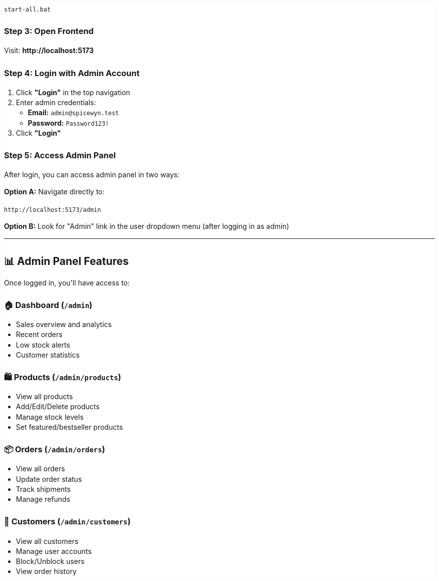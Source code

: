 ```bash
start-all.bat
```

### Step 3: Open Frontend

Visit: **http://localhost:5173**

### Step 4: Login with Admin Account

1. Click **"Login"** in the top navigation
2. Enter admin credentials:
   - **Email:** `admin@spicewyn.test`
   - **Password:** `Password123!`
3. Click **"Login"**

### Step 5: Access Admin Panel

After login, you can access admin panel in two ways:

**Option A:** Navigate directly to:
```
http://localhost:5173/admin
```

**Option B:** Look for "Admin" link in the user dropdown menu (after logging in as admin)

---

## 📊 Admin Panel Features

Once logged in, you'll have access to:

### 🏠 **Dashboard** (`/admin`)
- Sales overview and analytics
- Recent orders
- Low stock alerts
- Customer statistics

### 🛍️ **Products** (`/admin/products`)
- View all products
- Add/Edit/Delete products
- Manage stock levels
- Set featured/bestseller products

### 📦 **Orders** (`/admin/orders`)
- View all orders
- Update order status
- Track shipments
- Manage refunds

### 👥 **Customers** (`/admin/customers`)
- View all customers
- Manage user accounts
- Block/Unblock users
- View order history

